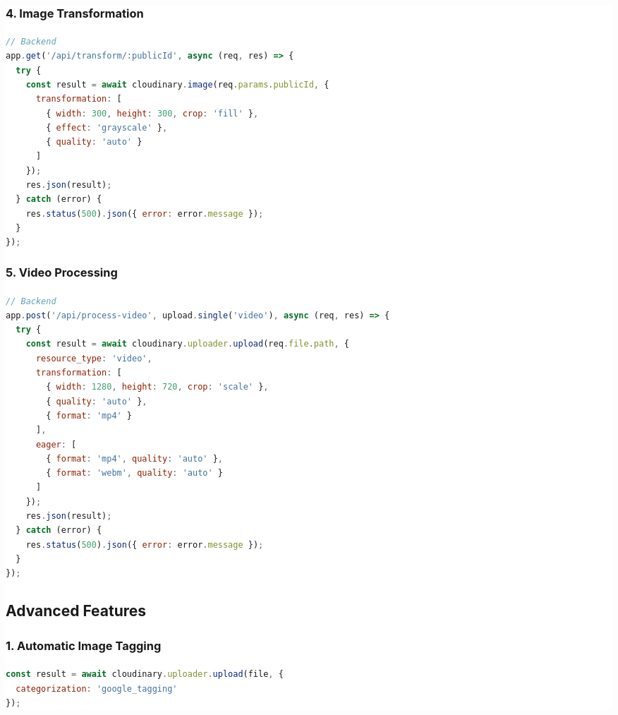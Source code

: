 ### 4. Image Transformation
```javascript
// Backend
app.get('/api/transform/:publicId', async (req, res) => {
  try {
    const result = await cloudinary.image(req.params.publicId, {
      transformation: [
        { width: 300, height: 300, crop: 'fill' },
        { effect: 'grayscale' },
        { quality: 'auto' }
      ]
    });
    res.json(result);
  } catch (error) {
    res.status(500).json({ error: error.message });
  }
});
```

### 5. Video Processing
```javascript
// Backend
app.post('/api/process-video', upload.single('video'), async (req, res) => {
  try {
    const result = await cloudinary.uploader.upload(req.file.path, {
      resource_type: 'video',
      transformation: [
        { width: 1280, height: 720, crop: 'scale' },
        { quality: 'auto' },
        { format: 'mp4' }
      ],
      eager: [
        { format: 'mp4', quality: 'auto' },
        { format: 'webm', quality: 'auto' }
      ]
    });
    res.json(result);
  } catch (error) {
    res.status(500).json({ error: error.message });
  }
});
```

## Advanced Features

### 1. Automatic Image Tagging
```javascript
const result = await cloudinary.uploader.upload(file, {
  categorization: 'google_tagging'
});
```
